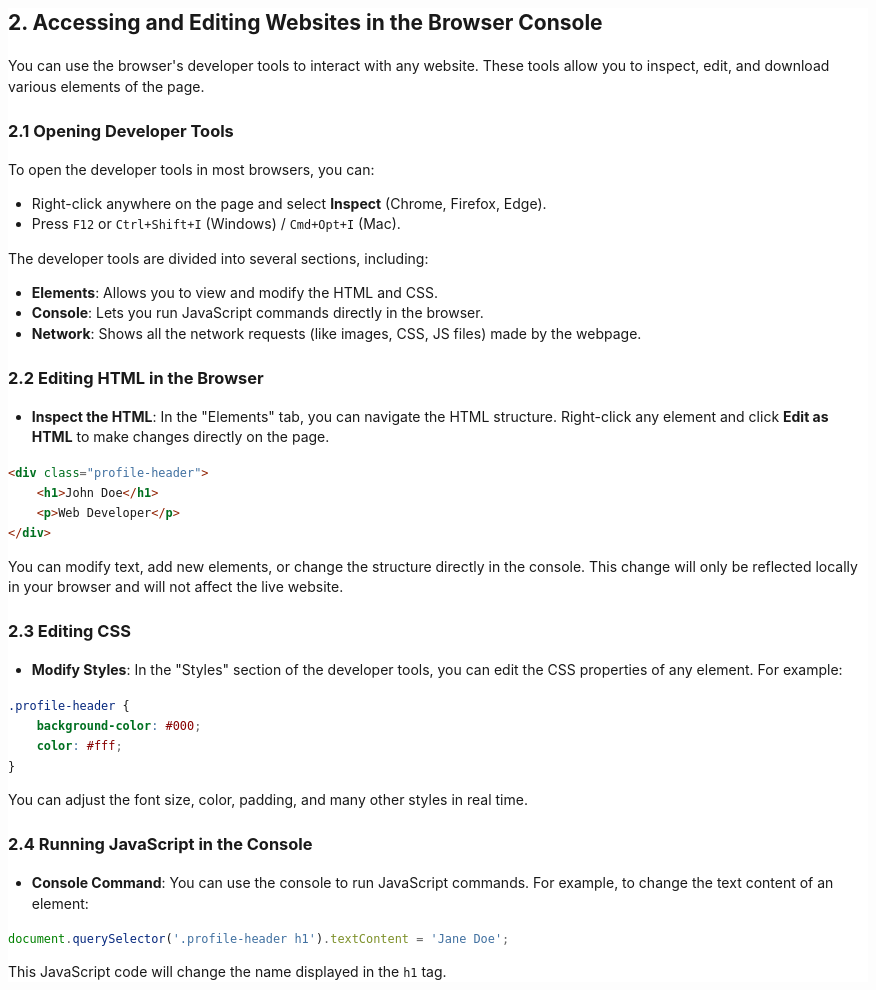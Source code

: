## 2. Accessing and Editing Websites in the Browser Console

You can use the browser's developer tools to interact with any website. These tools allow you to inspect, edit, and download various elements of the page.

### 2.1 Opening Developer Tools

To open the developer tools in most browsers, you can:
- Right-click anywhere on the page and select **Inspect** (Chrome, Firefox, Edge).
- Press `F12` or `Ctrl+Shift+I` (Windows) / `Cmd+Opt+I` (Mac).

The developer tools are divided into several sections, including:
- **Elements**: Allows you to view and modify the HTML and CSS.
- **Console**: Lets you run JavaScript commands directly in the browser.
- **Network**: Shows all the network requests (like images, CSS, JS files) made by the webpage.

### 2.2 Editing HTML in the Browser

- **Inspect the HTML**: In the "Elements" tab, you can navigate the HTML structure. Right-click any element and click **Edit as HTML** to make changes directly on the page.
  
```html
<div class="profile-header">
    <h1>John Doe</h1>
    <p>Web Developer</p>
</div>
````

You can modify text, add new elements, or change the structure directly in the console. This change will only be reflected locally in your browser and will not affect the live website.

### 2.3 Editing CSS

* **Modify Styles**: In the "Styles" section of the developer tools, you can edit the CSS properties of any element. For example:

```css
.profile-header {
    background-color: #000;
    color: #fff;
}
```

You can adjust the font size, color, padding, and many other styles in real time.

### 2.4 Running JavaScript in the Console

* **Console Command**: You can use the console to run JavaScript commands. For example, to change the text content of an element:

```javascript
document.querySelector('.profile-header h1').textContent = 'Jane Doe';
```

This JavaScript code will change the name displayed in the `h1` tag.
